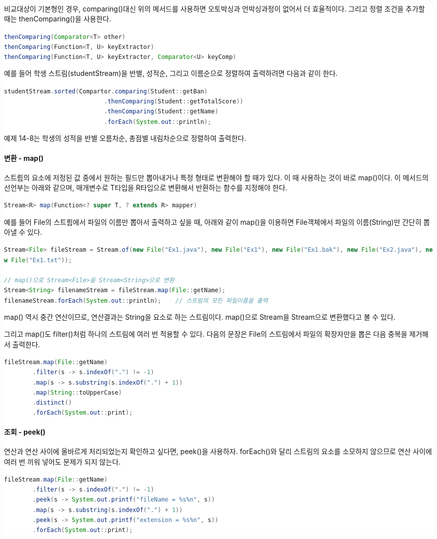 비교대상이 기본형인 경우, comparing()대신 위의 메서드를 사용하면 오토박싱과 언박싱과정이 없어서 더 효율적이다. 그리고 정렬 조건을 추가할 때는 thenComparing()을 사용한다.
```java
thenComparing(Comparator<T> other)
thenComparing(Function<T, U> keyExtractor)
thenComparing(Function<T, U> keyExtractor, Comparator<U> keyComp)
```
예를 들어 학생 스트림(studentStream)을 반별, 성적순, 그리고 이름순으로 정렬하여 출력하려면 다음과 같이 한다.
```java
studentStream.sorted(Compartor.comparing(Student::getBan)
                            .thenComparing(Student::getTotalScore))
                            .thenComparing(Student::getName)
                            .forEach(System.out::println);
```
예제 14-8는 학생의 성적을 반별 오름차순, 총점별 내림차순으로 정렬하여 출력한다.

#### 변환 - map()
스트릠의 요소에 저정된 값 중에서 원하는 필드만 뽑아내거나 특정 형태로 변환해야 할 때가 있다. 이 때 사용하는 것이 바로 map()이다. 이 메서드의 선언부는 아래와 같으며, 매개변수로 T타입을 R타입으로 변환해서 반환하는 함수를 지정해야 한다.

```java
Stream<R> map(Function<? super T, ? extends R> mapper)
```
예를 들어 File의 스트릠에서 파일의 이름만 뽑아서 출력하고 싶을 때, 아래와 같이 map()을 이용하면 File객체에서 파일의 이름(String)만 간단히 뽑아낼 수 있다.

```java
Stream<File> fileStream = Stream.of(new File("Ex1.java"), new File("Ex1"), new File("Ex1.bak"), new File("Ex2.java"), new File("Ex1.txt"));

// map()으로 Stream<File>을 Stream<String>으로 변환
Stream<String> filenameStream = fileStream.map(File::getName);
filenameStream.forEach(System.out::println);    // 스트림의 모든 파일이름을 출력
```

map() 역시 중간 연산이므로, 연산결과는 String을 요소로 하는 스트림이다. map()으로 Stream<File>을 Stream<String>으로 변환했다고 볼 수 있다.

그리고 map()도 filter()처럼 하나의 스트림에 여러 번 적용할 수 있다. 다음의 문장은 File의 스트림에서 파일의 확장자만을 뽑은 다음 중복을 제거해서 출력한다.

```java
fileStream.map(File::getName)
        .filter(s -> s.indexOf(".") != -1)
        .map(s -> s.substring(s.indexOf(".") + 1))
        .map(String::toUpperCase)
        .distinct()
        .forEach(System.out::print);
```

#### 조회 - peek()

연산과 연산 사이에 올바르게 처리되었는지 확인하고 싶다면, peek()을 사용하자. forEach()와 달리 스트림의 요소를 소모하지 않으므로 연산 사이에 여러 번 끼워 넣어도 문제가 되지 않는다.

```java
fileStream.map(File::getName)
        .filter(s -> s.indexOf(".") != -1)
        .peek(s -> System.out.printf("fileName = %s%n", s))
        .map(s -> s.substring(s.indexOf(".") + 1))
        .peek(s -> System.out.printf("extension = %s%n", s))
        .forEach(System.out::print);
```
